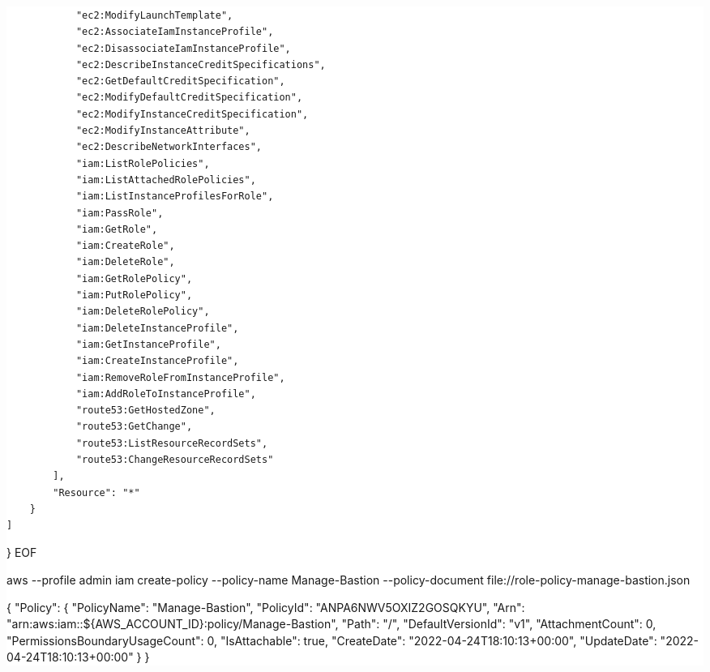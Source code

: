                 "ec2:ModifyLaunchTemplate",
                "ec2:AssociateIamInstanceProfile",
                "ec2:DisassociateIamInstanceProfile",
                "ec2:DescribeInstanceCreditSpecifications",
                "ec2:GetDefaultCreditSpecification",
                "ec2:ModifyDefaultCreditSpecification",
                "ec2:ModifyInstanceCreditSpecification",
                "ec2:ModifyInstanceAttribute",
                "ec2:DescribeNetworkInterfaces",
                "iam:ListRolePolicies",
                "iam:ListAttachedRolePolicies",
                "iam:ListInstanceProfilesForRole",
                "iam:PassRole",
                "iam:GetRole",
                "iam:CreateRole",
                "iam:DeleteRole",
                "iam:GetRolePolicy",
                "iam:PutRolePolicy",
                "iam:DeleteRolePolicy",
                "iam:DeleteInstanceProfile",
                "iam:GetInstanceProfile",
                "iam:CreateInstanceProfile",
                "iam:RemoveRoleFromInstanceProfile",
                "iam:AddRoleToInstanceProfile",
                "route53:GetHostedZone",
                "route53:GetChange",
                "route53:ListResourceRecordSets",
                "route53:ChangeResourceRecordSets"
            ],
            "Resource": "*"
        }
    ]
}
EOF

aws --profile admin iam create-policy --policy-name Manage-Bastion --policy-document file://role-policy-manage-bastion.json

{
    "Policy": {
        "PolicyName": "Manage-Bastion",
        "PolicyId": "ANPA6NWV5OXIZ2GOSQKYU",
        "Arn": "arn:aws:iam::${AWS_ACCOUNT_ID}:policy/Manage-Bastion",
        "Path": "/",
        "DefaultVersionId": "v1",
        "AttachmentCount": 0,
        "PermissionsBoundaryUsageCount": 0,
        "IsAttachable": true,
        "CreateDate": "2022-04-24T18:10:13+00:00",
        "UpdateDate": "2022-04-24T18:10:13+00:00"
    }
}
